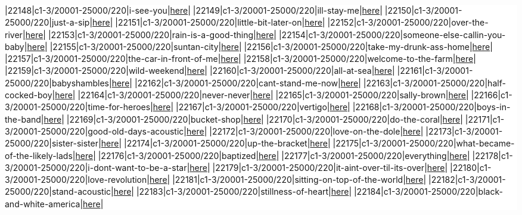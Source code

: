 |22148|c1-3/20001-25000/220|i-see-you|[here](https://cdn.jsdelivr.net/gh/guitarchord/c1-3/20001-25000/220/i-see-you.webp)|
|22149|c1-3/20001-25000/220|ill-stay-me|[here](https://cdn.jsdelivr.net/gh/guitarchord/c1-3/20001-25000/220/ill-stay-me.webp)|
|22150|c1-3/20001-25000/220|just-a-sip|[here](https://cdn.jsdelivr.net/gh/guitarchord/c1-3/20001-25000/220/just-a-sip.webp)|
|22151|c1-3/20001-25000/220|little-bit-later-on|[here](https://cdn.jsdelivr.net/gh/guitarchord/c1-3/20001-25000/220/little-bit-later-on.webp)|
|22152|c1-3/20001-25000/220|over-the-river|[here](https://cdn.jsdelivr.net/gh/guitarchord/c1-3/20001-25000/220/over-the-river.webp)|
|22153|c1-3/20001-25000/220|rain-is-a-good-thing|[here](https://cdn.jsdelivr.net/gh/guitarchord/c1-3/20001-25000/220/rain-is-a-good-thing.webp)|
|22154|c1-3/20001-25000/220|someone-else-callin-you-baby|[here](https://cdn.jsdelivr.net/gh/guitarchord/c1-3/20001-25000/220/someone-else-callin-you-baby.webp)|
|22155|c1-3/20001-25000/220|suntan-city|[here](https://cdn.jsdelivr.net/gh/guitarchord/c1-3/20001-25000/220/suntan-city.webp)|
|22156|c1-3/20001-25000/220|take-my-drunk-ass-home|[here](https://cdn.jsdelivr.net/gh/guitarchord/c1-3/20001-25000/220/take-my-drunk-ass-home.webp)|
|22157|c1-3/20001-25000/220|the-car-in-front-of-me|[here](https://cdn.jsdelivr.net/gh/guitarchord/c1-3/20001-25000/220/the-car-in-front-of-me.webp)|
|22158|c1-3/20001-25000/220|welcome-to-the-farm|[here](https://cdn.jsdelivr.net/gh/guitarchord/c1-3/20001-25000/220/welcome-to-the-farm.webp)|
|22159|c1-3/20001-25000/220|wild-weekend|[here](https://cdn.jsdelivr.net/gh/guitarchord/c1-3/20001-25000/220/wild-weekend.webp)|
|22160|c1-3/20001-25000/220|all-at-sea|[here](https://cdn.jsdelivr.net/gh/guitarchord/c1-3/20001-25000/220/all-at-sea.webp)|
|22161|c1-3/20001-25000/220|babyshambles|[here](https://cdn.jsdelivr.net/gh/guitarchord/c1-3/20001-25000/220/babyshambles.webp)|
|22162|c1-3/20001-25000/220|cant-stand-me-now|[here](https://cdn.jsdelivr.net/gh/guitarchord/c1-3/20001-25000/220/cant-stand-me-now.webp)|
|22163|c1-3/20001-25000/220|half-cocked-boy|[here](https://cdn.jsdelivr.net/gh/guitarchord/c1-3/20001-25000/220/half-cocked-boy.webp)|
|22164|c1-3/20001-25000/220|never-never|[here](https://cdn.jsdelivr.net/gh/guitarchord/c1-3/20001-25000/220/never-never.webp)|
|22165|c1-3/20001-25000/220|sally-brown|[here](https://cdn.jsdelivr.net/gh/guitarchord/c1-3/20001-25000/220/sally-brown.webp)|
|22166|c1-3/20001-25000/220|time-for-heroes|[here](https://cdn.jsdelivr.net/gh/guitarchord/c1-3/20001-25000/220/time-for-heroes.webp)|
|22167|c1-3/20001-25000/220|vertigo|[here](https://cdn.jsdelivr.net/gh/guitarchord/c1-3/20001-25000/220/vertigo.webp)|
|22168|c1-3/20001-25000/220|boys-in-the-band|[here](https://cdn.jsdelivr.net/gh/guitarchord/c1-3/20001-25000/220/boys-in-the-band.webp)|
|22169|c1-3/20001-25000/220|bucket-shop|[here](https://cdn.jsdelivr.net/gh/guitarchord/c1-3/20001-25000/220/bucket-shop.webp)|
|22170|c1-3/20001-25000/220|do-the-coral|[here](https://cdn.jsdelivr.net/gh/guitarchord/c1-3/20001-25000/220/do-the-coral.webp)|
|22171|c1-3/20001-25000/220|good-old-days-acoustic|[here](https://cdn.jsdelivr.net/gh/guitarchord/c1-3/20001-25000/220/good-old-days-acoustic.webp)|
|22172|c1-3/20001-25000/220|love-on-the-dole|[here](https://cdn.jsdelivr.net/gh/guitarchord/c1-3/20001-25000/220/love-on-the-dole.webp)|
|22173|c1-3/20001-25000/220|sister-sister|[here](https://cdn.jsdelivr.net/gh/guitarchord/c1-3/20001-25000/220/sister-sister.webp)|
|22174|c1-3/20001-25000/220|up-the-bracket|[here](https://cdn.jsdelivr.net/gh/guitarchord/c1-3/20001-25000/220/up-the-bracket.webp)|
|22175|c1-3/20001-25000/220|what-became-of-the-likely-lads|[here](https://cdn.jsdelivr.net/gh/guitarchord/c1-3/20001-25000/220/what-became-of-the-likely-lads.webp)|
|22176|c1-3/20001-25000/220|baptized|[here](https://cdn.jsdelivr.net/gh/guitarchord/c1-3/20001-25000/220/baptized.webp)|
|22177|c1-3/20001-25000/220|everything|[here](https://cdn.jsdelivr.net/gh/guitarchord/c1-3/20001-25000/220/everything.webp)|
|22178|c1-3/20001-25000/220|i-dont-want-to-be-a-star|[here](https://cdn.jsdelivr.net/gh/guitarchord/c1-3/20001-25000/220/i-dont-want-to-be-a-star.webp)|
|22179|c1-3/20001-25000/220|it-aint-over-til-its-over|[here](https://cdn.jsdelivr.net/gh/guitarchord/c1-3/20001-25000/220/it-aint-over-til-its-over.webp)|
|22180|c1-3/20001-25000/220|love-revolution|[here](https://cdn.jsdelivr.net/gh/guitarchord/c1-3/20001-25000/220/love-revolution.webp)|
|22181|c1-3/20001-25000/220|sitting-on-top-of-the-world|[here](https://cdn.jsdelivr.net/gh/guitarchord/c1-3/20001-25000/220/sitting-on-top-of-the-world.webp)|
|22182|c1-3/20001-25000/220|stand-acoustic|[here](https://cdn.jsdelivr.net/gh/guitarchord/c1-3/20001-25000/220/stand-acoustic.webp)|
|22183|c1-3/20001-25000/220|stillness-of-heart|[here](https://cdn.jsdelivr.net/gh/guitarchord/c1-3/20001-25000/220/stillness-of-heart.webp)|
|22184|c1-3/20001-25000/220|black-and-white-america|[here](https://cdn.jsdelivr.net/gh/guitarchord/c1-3/20001-25000/220/black-and-white-america.webp)|